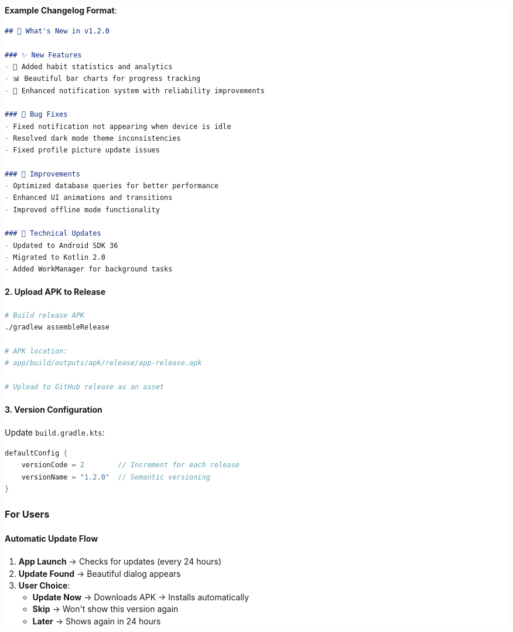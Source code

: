 **Example Changelog Format**:
```markdown
## 🎉 What's New in v1.2.0

### ✨ New Features
- 🎯 Added habit statistics and analytics
- 📊 Beautiful bar charts for progress tracking
- 🔔 Enhanced notification system with reliability improvements

### 🐛 Bug Fixes
- Fixed notification not appearing when device is idle
- Resolved dark mode theme inconsistencies
- Fixed profile picture update issues

### 🔧 Improvements
- Optimized database queries for better performance
- Enhanced UI animations and transitions
- Improved offline mode functionality

### 📱 Technical Updates
- Updated to Android SDK 36
- Migrated to Kotlin 2.0
- Added WorkManager for background tasks
```

#### 2. **Upload APK to Release**
```bash
# Build release APK
./gradlew assembleRelease

# APK location:
# app/build/outputs/apk/release/app-release.apk

# Upload to GitHub release as an asset
```

#### 3. **Version Configuration**
Update `build.gradle.kts`:
```kotlin
defaultConfig {
    versionCode = 2        // Increment for each release
    versionName = "1.2.0"  // Semantic versioning
}
```

### For Users

#### Automatic Update Flow
1. **App Launch** → Checks for updates (every 24 hours)
2. **Update Found** → Beautiful dialog appears
3. **User Choice**:
   - **Update Now** → Downloads APK → Installs automatically
   - **Skip** → Won't show this version again
   - **Later** → Shows again in 24 hours
